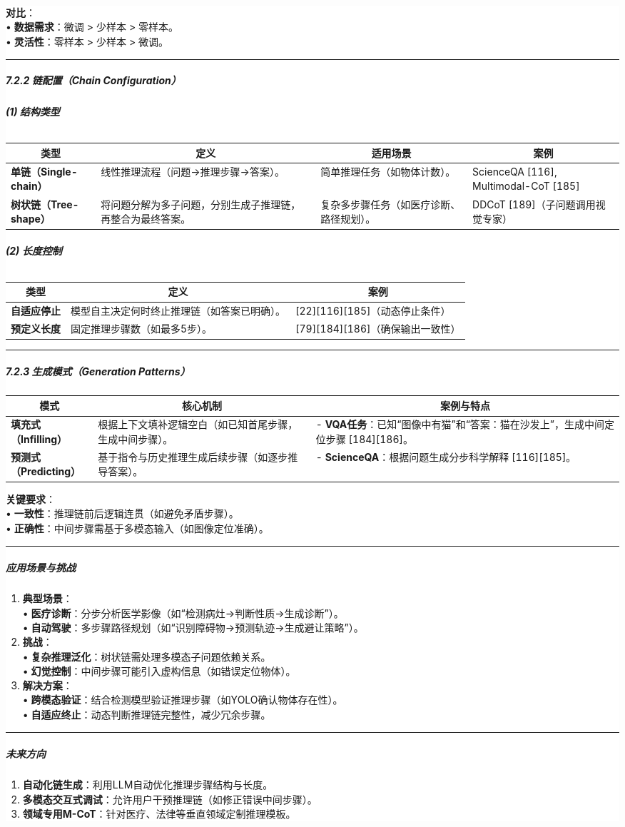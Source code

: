 **对比**：  
• **数据需求**：微调 > 少样本 > 零样本。  
• **灵活性**：零样本 > 少样本 > 微调。  

---

##### 7.2.2 链配置（Chain Configuration）
###### **(1) 结构类型**  
| **类型**         | **定义**                                                                 | **适用场景**                                  | **案例**                          |  
|------------------|-------------------------------------------------------------------------|---------------------------------------------|-----------------------------------|  
| **单链（Single-chain）** | 线性推理流程（问题→推理步骤→答案）。                                     | 简单推理任务（如物体计数）。                  | ScienceQA [116], Multimodal-CoT [185] |  
| **树状链（Tree-shape）** | 将问题分解为多子问题，分别生成子推理链，再整合为最终答案。                 | 复杂多步骤任务（如医疗诊断、路径规划）。        | DDCoT [189]（子问题调用视觉专家）      |  

###### **(2) 长度控制**  
| **类型**         | **定义**                                                                 | **案例**                          |  
|------------------|-------------------------------------------------------------------------|-----------------------------------|  
| **自适应停止**    | 模型自主决定何时终止推理链（如答案已明确）。                               | [22][116][185]（动态停止条件）      |  
| **预定义长度**    | 固定推理步骤数（如最多5步）。                                             | [79][184][186]（确保输出一致性）    |  

---

##### 7.2.3 生成模式（Generation Patterns）  
| **模式**          | **核心机制**                                                                 | **案例与特点**                                                                 |  
|-------------------|----------------------------------------------------------------------------|-------------------------------------------------------------------------------|  
| **填充式（Infilling）** | 根据上下文填补逻辑空白（如已知首尾步骤，生成中间步骤）。                          | - **VQA任务**：已知“图像中有猫”和“答案：猫在沙发上”，生成中间定位步骤 [184][186]。 |  
| **预测式（Predicting）** | 基于指令与历史推理生成后续步骤（如逐步推导答案）。                              | - **ScienceQA**：根据问题生成分步科学解释 [116][185]。                           |  

**关键要求**：  
• **一致性**：推理链前后逻辑连贯（如避免矛盾步骤）。  
• **正确性**：中间步骤需基于多模态输入（如图像定位准确）。  

---

##### **应用场景与挑战**  
1. **典型场景**：  
   • **医疗诊断**：分步分析医学影像（如“检测病灶→判断性质→生成诊断”）。  
   • **自动驾驶**：多步骤路径规划（如“识别障碍物→预测轨迹→生成避让策略”）。  
2. **挑战**：  
   • **复杂推理泛化**：树状链需处理多模态子问题依赖关系。  
   • **幻觉控制**：中间步骤可能引入虚构信息（如错误定位物体）。  
3. **解决方案**：  
   • **跨模态验证**：结合检测模型验证推理步骤（如YOLO确认物体存在性）。  
   • **自适应终止**：动态判断推理链完整性，减少冗余步骤。  

---

##### **未来方向**  
1. **自动化链生成**：利用LLM自动优化推理步骤结构与长度。  
2. **多模态交互式调试**：允许用户干预推理链（如修正错误中间步骤）。  
3. **领域专用M-CoT**：针对医疗、法律等垂直领域定制推理模板。  
